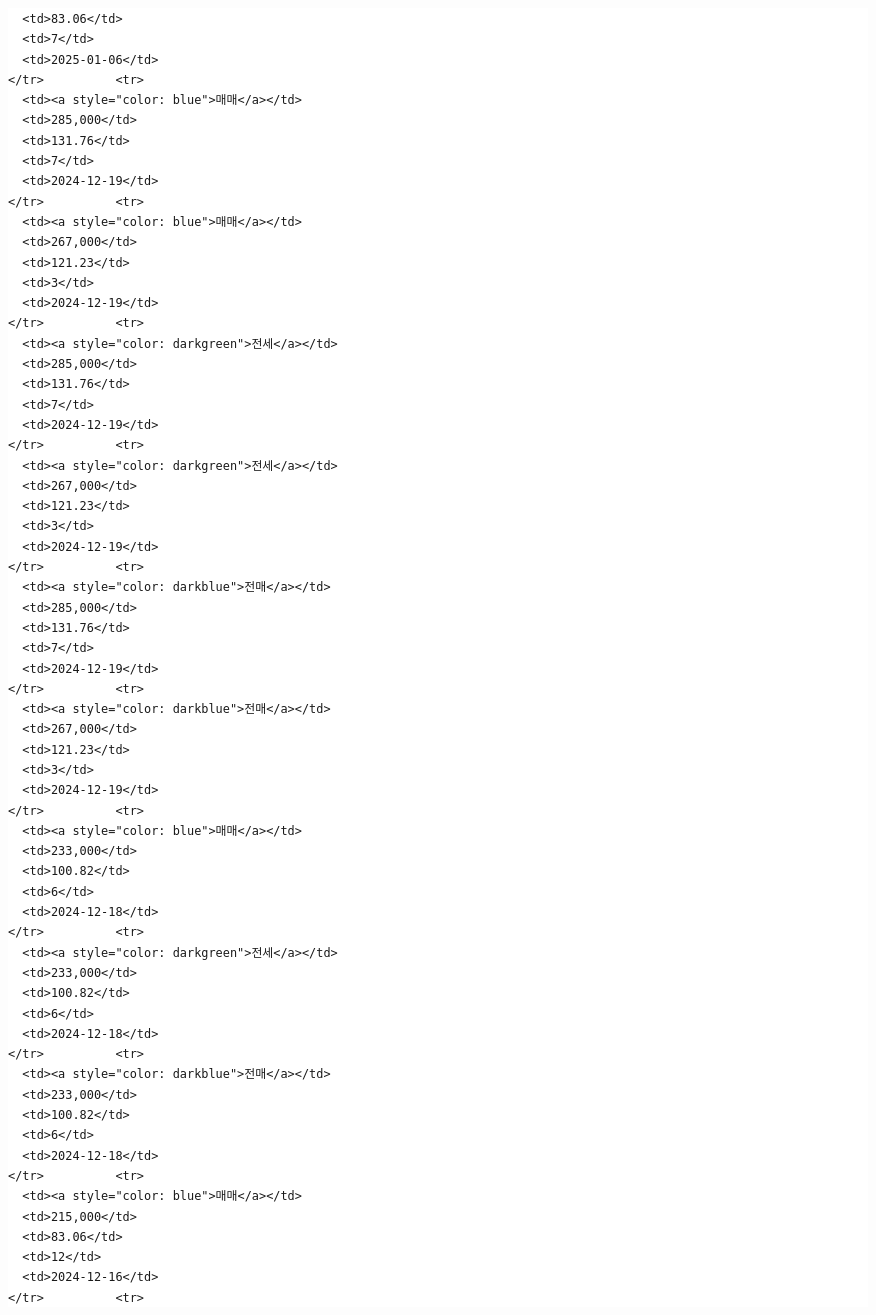      <td>83.06</td>
      <td>7</td>
      <td>2025-01-06</td>
    </tr>          <tr>
      <td><a style="color: blue">매매</a></td>
      <td>285,000</td>
      <td>131.76</td>
      <td>7</td>
      <td>2024-12-19</td>
    </tr>          <tr>
      <td><a style="color: blue">매매</a></td>
      <td>267,000</td>
      <td>121.23</td>
      <td>3</td>
      <td>2024-12-19</td>
    </tr>          <tr>
      <td><a style="color: darkgreen">전세</a></td>
      <td>285,000</td>
      <td>131.76</td>
      <td>7</td>
      <td>2024-12-19</td>
    </tr>          <tr>
      <td><a style="color: darkgreen">전세</a></td>
      <td>267,000</td>
      <td>121.23</td>
      <td>3</td>
      <td>2024-12-19</td>
    </tr>          <tr>
      <td><a style="color: darkblue">전매</a></td>
      <td>285,000</td>
      <td>131.76</td>
      <td>7</td>
      <td>2024-12-19</td>
    </tr>          <tr>
      <td><a style="color: darkblue">전매</a></td>
      <td>267,000</td>
      <td>121.23</td>
      <td>3</td>
      <td>2024-12-19</td>
    </tr>          <tr>
      <td><a style="color: blue">매매</a></td>
      <td>233,000</td>
      <td>100.82</td>
      <td>6</td>
      <td>2024-12-18</td>
    </tr>          <tr>
      <td><a style="color: darkgreen">전세</a></td>
      <td>233,000</td>
      <td>100.82</td>
      <td>6</td>
      <td>2024-12-18</td>
    </tr>          <tr>
      <td><a style="color: darkblue">전매</a></td>
      <td>233,000</td>
      <td>100.82</td>
      <td>6</td>
      <td>2024-12-18</td>
    </tr>          <tr>
      <td><a style="color: blue">매매</a></td>
      <td>215,000</td>
      <td>83.06</td>
      <td>12</td>
      <td>2024-12-16</td>
    </tr>          <tr>